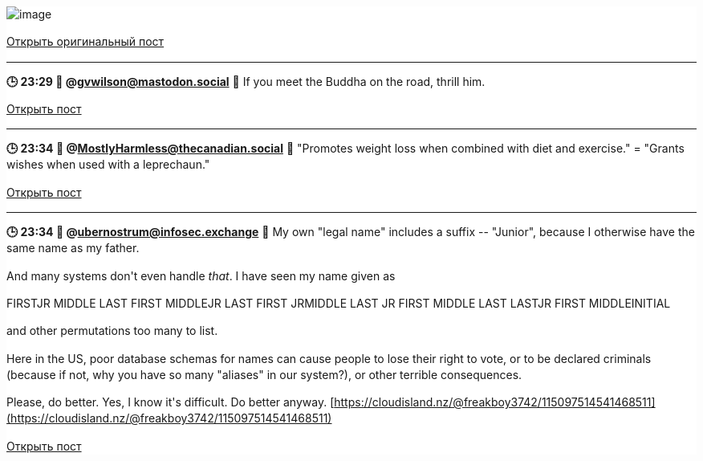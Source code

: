 ![image](https://cdn.fosstodon.org/cache/media_attachments/files/115/094/976/454/465/284/original/06392aab181ace3b.jpeg)

[Открыть оригинальный пост](https://aus.social/@decryption/115094976341135940)

----
**🕒 23:29 👤 @gvwilson@mastodon.social**
💬 If you meet the Buddha on the road, thrill him.

[Открыть пост](https://mastodon.social/@gvwilson/115097663283496018)

----
**🕒 23:34 👤 @MostlyHarmless@thecanadian.social**
💬 "Promotes weight loss when combined with diet and exercise." = "Grants wishes when used with a leprechaun."

[Открыть пост](https://thecanadian.social/@MostlyHarmless/115097683197694837)

----
**🕒 23:34 👤 @ubernostrum@infosec.exchange**
💬 My own "legal name" includes a suffix -- "Junior", because I otherwise have the same name as my father.

And many systems don't even handle *that*. I have seen my name given as 

FIRSTJR MIDDLE LAST
FIRST MIDDLEJR LAST
FIRST JRMIDDLE LAST
JR FIRST MIDDLE LAST
LASTJR FIRST MIDDLEINITIAL

and other permutations too many to list.

Here in the US, poor database schemas for names can cause people to lose their right to vote, or to be declared criminals (because if not, why you have so many "aliases" in our system?), or other terrible consequences.

Please, do better. Yes, I know it's difficult. Do better anyway.
[https://cloudisland.nz/@freakboy3742/115097514541468511](https://cloudisland.nz/@freakboy3742/115097514541468511)

[Открыть пост](https://infosec.exchange/@ubernostrum/115097684269812618)

